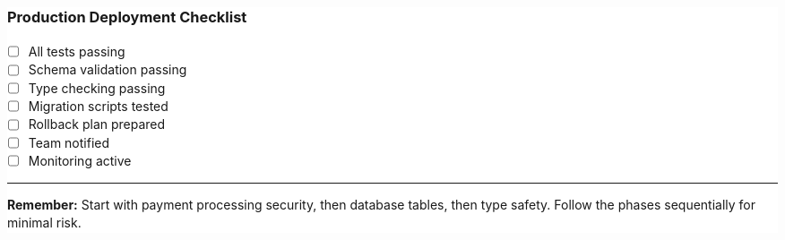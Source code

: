 ### Production Deployment Checklist
- [ ] All tests passing
- [ ] Schema validation passing
- [ ] Type checking passing
- [ ] Migration scripts tested
- [ ] Rollback plan prepared
- [ ] Team notified
- [ ] Monitoring active

---

**Remember:** Start with payment processing security, then database tables, then type safety. Follow the phases sequentially for minimal risk.